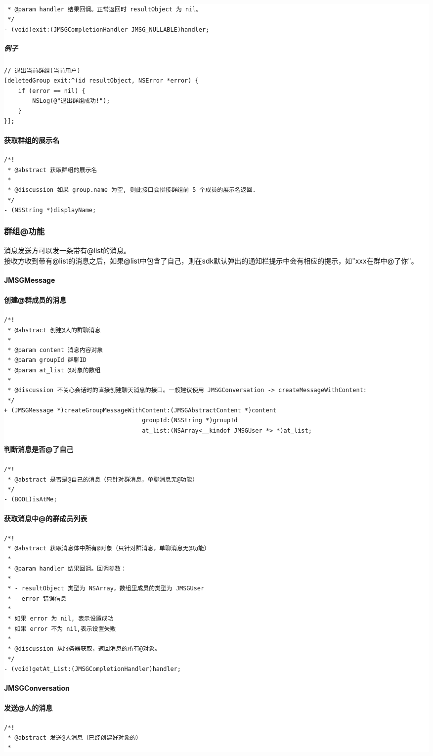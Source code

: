 	 * @param handler 结果回调。正常返回时 resultObject 为 nil。
	 */
	- (void)exit:(JMSGCompletionHandler JMSG_NULLABLE)handler;
##### 例子
	// 退出当前群组(当前用户)
	[deletedGroup exit:^(id resultObject, NSError *error) {
        if (error == nil) {
            NSLog(@"退出群组成功!");
        }
    }];
#### 获取群组的展示名	
	/*!
	 * @abstract 获取群组的展示名
	 *
	 * @discussion 如果 group.name 为空, 则此接口会拼接群组前 5 个成员的展示名返回.
	 */
	- (NSString *)displayName;

### 群组@功能
消息发送方可以发一条带有@list的消息。  
接收方收到带有@list的消息之后，如果@list中包含了自己，则在sdk默认弹出的通知栏提示中会有相应的提示，如"xxx在群中@了你"。  
#### JMSGMessage
#### 创建@群成员的消息
	/*!
	 * @abstract 创建@人的群聊消息
	 *
	 * @param content 消息内容对象
	 * @param groupId 群聊ID
	 * @param at_list @对象的数组
	 *
	 * @discussion 不关心会话时的直接创建聊天消息的接口。一般建议使用 JMSGConversation -> createMessageWithContent:
	 */
	+ (JMSGMessage *)createGroupMessageWithContent:(JMSGAbstractContent *)content
	                                       groupId:(NSString *)groupId
	                                       at_list:(NSArray<__kindof JMSGUser *> *)at_list;

#### 判断消息是否@了自己
	/*!
	 * @abstract 是否是@自己的消息（只针对群消息，单聊消息无@功能）
	 */
	- (BOOL)isAtMe;
#### 获取消息中@的群成员列表
	/*!
	 * @abstract 获取消息体中所有@对象（只针对群消息，单聊消息无@功能）
	 *
	 * @param handler 结果回调。回调参数：
	 *
	 * - resultObject 类型为 NSArray，数组里成员的类型为 JMSGUser
	 * - error 错误信息
	 *
	 * 如果 error 为 nil, 表示设置成功
	 * 如果 error 不为 nil,表示设置失败
	 *
	 * @discussion 从服务器获取，返回消息的所有@对象。
	 */
	- (void)getAt_List:(JMSGCompletionHandler)handler;
#### JMSGConversation
#### 发送@人的消息
	/*!
	 * @abstract 发送@人消息（已经创建好对象的）
	 *